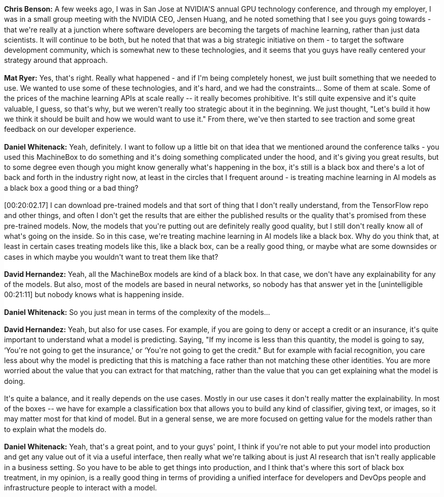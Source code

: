 **Chris Benson:** A few weeks ago, I was in San Jose at NVIDIA'S annual GPU technology conference, and through my employer, I was in a small group meeting with the NVIDIA CEO, Jensen Huang, and he noted something that I see you guys going towards - that we're really at a junction where software developers are becoming the targets of machine learning, rather than just data scientists. It will continue to be both, but he noted that that was a big strategic initiative on them - to target the software development community, which is somewhat new to these technologies, and it seems that you guys have really centered your strategy around that approach.

**Mat Ryer:** Yes, that's right. Really what happened - and if I'm being completely honest, we just built something that we needed to use. We wanted to use some of these technologies, and it's hard, and we had the constraints... Some of them at scale. Some of the prices of the machine learning APIs at scale really -- it really becomes prohibitive. It's still quite expensive and it's quite valuable, I guess, so that's why, but we weren't really too strategic about it in the beginning. We just thought, "Let's build it how we think it should be built and how we would want to use it." From there, we've then started to see traction and some great feedback on our developer experience.

**Daniel Whitenack:** Yeah, definitely. I want to follow up a little bit on that idea that we mentioned around the conference talks - you used this MachineBox to do something and it's doing something complicated under the hood, and it's giving you great results, but to some degree even though you might know generally what's happening in the box, it's still is a black box and there's a lot of back and forth in the industry right now, at least in the circles that I frequent around - is treating machine learning in AI models as a black box a good thing or a bad thing?

\[00:20:02.17\] I can download pre-trained models and that sort of thing that I don't really understand, from the TensorFlow repo and other things, and often I don't get the results that are either the published results or the quality that's promised from these pre-trained models. Now, the models that you're putting out are definitely really good quality, but I still don't really know all of what's going on the inside. So in this case, we're treating machine learning in AI models like a black box. Why do you think that, at least in certain cases treating models like this, like a black box, can be a really good thing, or maybe what are some downsides or cases in which maybe you wouldn't want to treat them like that?

**David Hernandez:** Yeah, all the MachineBox models are kind of a black box. In that case, we don't have any explainability for any of the models. But also, most of the models are based in neural networks, so nobody has that answer yet in the \[unintelligible 00:21:11\] but nobody knows what is happening inside.

**Daniel Whitenack:** So you just mean in terms of the complexity of the models...

**David Hernandez:** Yeah, but also for use cases. For example, if you are going to deny or accept a credit or an insurance, it's quite important to understand what a model is predicting. Saying, "If my income is less than this quantity, the model is going to say, ‘You're not going to get the insurance,' or ‘You're not going to get the credit." But for example with facial recognition, you care less about why the model is predicting that this is matching a face rather than not matching these other identities. You are more worried about the value that you can extract for that matching, rather than the value that you can get explaining what the model is doing.

It's quite a balance, and it really depends on the use cases. Mostly in our use cases it don't really matter the explainability. In most of the boxes -- we have for example a classification box that allows you to build any kind of classifier, giving text, or images, so it may matter most for that kind of model. But in a general sense, we are more focused on getting value for the models rather than to explain what the models do.

**Daniel Whitenack:** Yeah, that's a great point, and to your guys' point, I think if you're not able to put your model into production and get any value out of it via a useful interface, then really what we're talking about is just AI research that isn't really applicable in a business setting. So you have to be able to get things into production, and I think that's where this sort of black box treatment, in my opinion, is a really good thing in terms of providing a unified interface for developers and DevOps people and infrastructure people to interact with a model.

